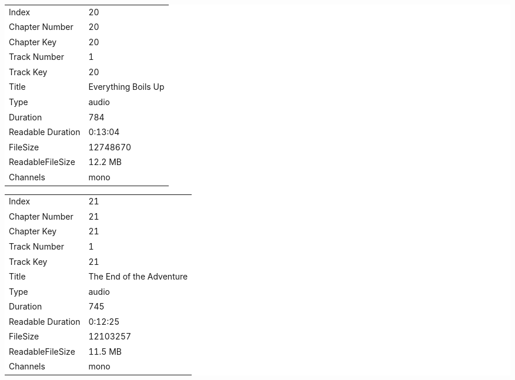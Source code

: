|  |  |
| - | - |
| Index | 20 |
| Chapter Number | 20 |
| Chapter Key | 20 |
| Track Number | 1 |
| Track Key | 20 |
| Title | Everything Boils Up |
| Type | audio |
| Duration | 784 |
| Readable Duration | 0:13:04 |
| FileSize | 12748670 |
| ReadableFileSize | 12.2 MB |
| Channels | mono |

|  |  |
| - | - |
| Index | 21 |
| Chapter Number | 21 |
| Chapter Key | 21 |
| Track Number | 1 |
| Track Key | 21 |
| Title | The End of the Adventure |
| Type | audio |
| Duration | 745 |
| Readable Duration | 0:12:25 |
| FileSize | 12103257 |
| ReadableFileSize | 11.5 MB |
| Channels | mono |

